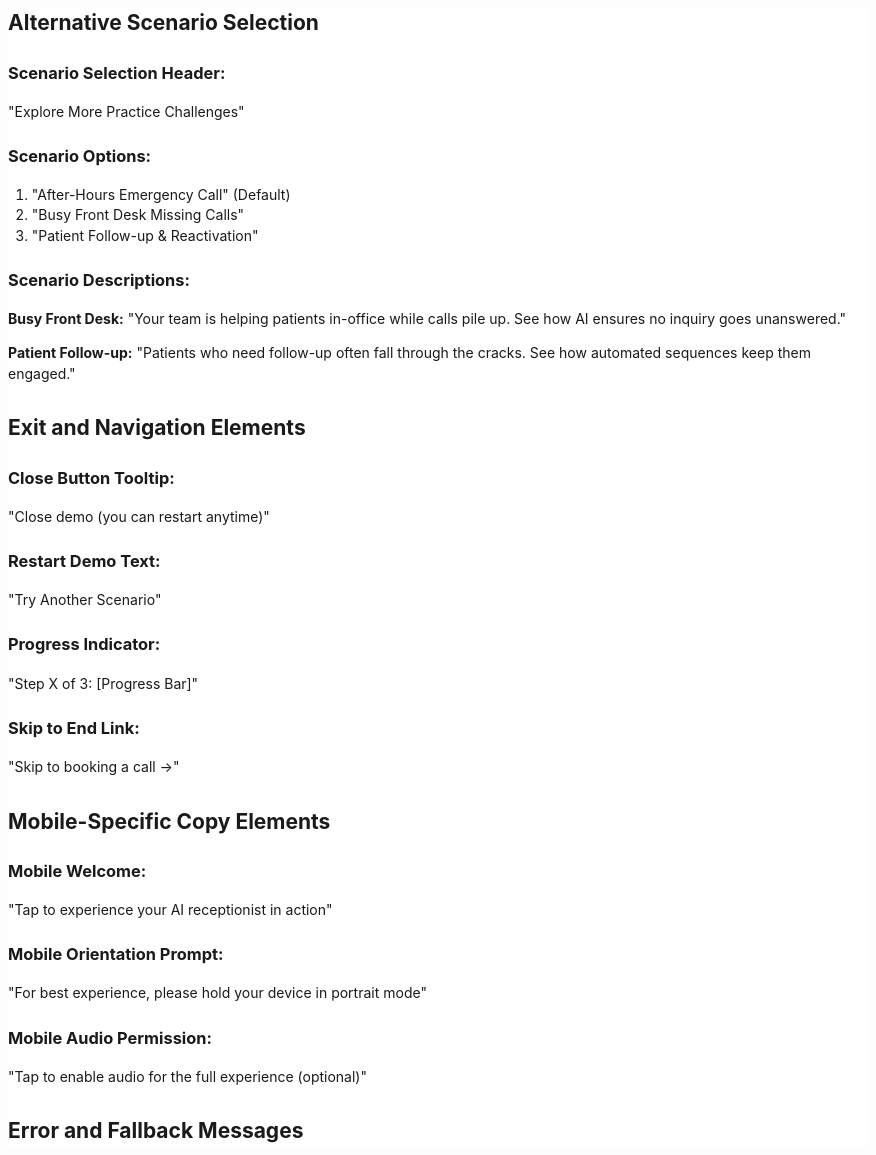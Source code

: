 ## Alternative Scenario Selection

### Scenario Selection Header:
"Explore More Practice Challenges"

### Scenario Options:
1. "After-Hours Emergency Call" (Default)
2. "Busy Front Desk Missing Calls"
3. "Patient Follow-up & Reactivation"

### Scenario Descriptions:

**Busy Front Desk:**
"Your team is helping patients in-office while calls pile up. See how AI ensures no inquiry goes unanswered."

**Patient Follow-up:**
"Patients who need follow-up often fall through the cracks. See how automated sequences keep them engaged."

## Exit and Navigation Elements

### Close Button Tooltip:
"Close demo (you can restart anytime)"

### Restart Demo Text:
"Try Another Scenario"

### Progress Indicator:
"Step X of 3: [Progress Bar]"

### Skip to End Link:
"Skip to booking a call →"

## Mobile-Specific Copy Elements

### Mobile Welcome:
"Tap to experience your AI receptionist in action"

### Mobile Orientation Prompt:
"For best experience, please hold your device in portrait mode"

### Mobile Audio Permission:
"Tap to enable audio for the full experience (optional)"

## Error and Fallback Messages
